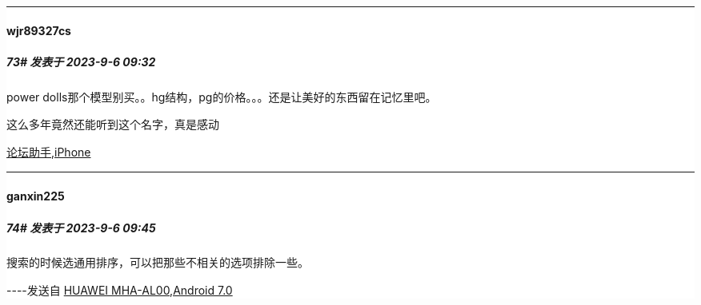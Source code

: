 
*****

####  wjr89327cs  
##### 73#       发表于 2023-9-6 09:32

power dolls那个模型别买。。hg结构，pg的价格。。。还是让美好的东西留在记忆里吧。

这么多年竟然还能听到这个名字，真是感动

[论坛助手,iPhone](https://bbs.saraba1st.com/2b/forum.php?mod=viewthread&amp;tid=2029836)


*****

####  ganxin225  
##### 74#       发表于 2023-9-6 09:45

搜索的时候选通用排序，可以把那些不相关的选项排除一些。

----发送自 [HUAWEI MHA-AL00,Android 7.0](http://stage1.5j4m.com/?1.37)

